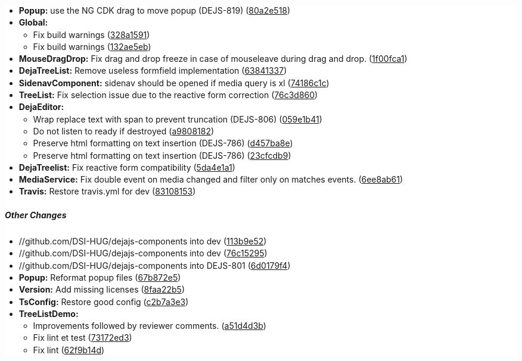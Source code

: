 * **Popup:**  use the NG CDK drag to move popup (DEJS-819) ([80a2e518](https://github.com/DSI-HUG/dejajs-components/commit/80a2e518f4491d138ebb448fc6f9628b9944928c))
* **Global:**
  *  Fix build warnings ([328a1591](https://github.com/DSI-HUG/dejajs-components/commit/328a1591e21a5e8122118aea77c79ec50be714e6))
  *  Fix build warnings ([132ae5eb](https://github.com/DSI-HUG/dejajs-components/commit/132ae5eb7c2f5d9485ba18347584d32da7fa1613))
* **MouseDragDrop:**  Fix drag and drop freeze in case of mouseleave during drag and drop. ([1f00fca1](https://github.com/DSI-HUG/dejajs-components/commit/1f00fca1b369942c41c7ebcd629d449645d4a952))
* **DejaTreeList:**  Remove useless formfield implementation ([63841337](https://github.com/DSI-HUG/dejajs-components/commit/638413370d9317ed8b99b694f05e99815fde8b7d))
* **SidenavComponent:**  sidenav should be opened if media query is xl ([74186c1c](https://github.com/DSI-HUG/dejajs-components/commit/74186c1c64e8dc422211ad2a2f7cb9d1342090fd))
* **TreeList:**  Fix selection issue due to the reactive form correction ([76c3d860](https://github.com/DSI-HUG/dejajs-components/commit/76c3d86068fb0a817dfb16569216a38806fa0d5a))
* **DejaEditor:**
  *  Wrap replace text with span to prevent truncation (DEJS-806) ([059e1b41](https://github.com/DSI-HUG/dejajs-components/commit/059e1b417fc4bad45d1903a8401c8d4f0052561c))
  *  Do not listen to ready if destroyed ([a9808182](https://github.com/DSI-HUG/dejajs-components/commit/a98081820692bc22478a7dba980e4cffd60536af))
  *  Preserve html formatting on text insertion (DEJS-786) ([d457ba8e](https://github.com/DSI-HUG/dejajs-components/commit/d457ba8e43a2747d8067a15c8b4d0b5f75aaba30))
  *  Preserve html formatting on text insertion (DEJS-786) ([23cfcdb9](https://github.com/DSI-HUG/dejajs-components/commit/23cfcdb9dcfed410ed7165fa92978651f908f6a1))
* **DejaTreelist:**  Fix reactive form compatibility ([5da4e1a1](https://github.com/DSI-HUG/dejajs-components/commit/5da4e1a1b071bd0d7e8860771c5a3ed972e38705))
* **MediaService:**  Fix double event on media changed and filter only on matches events. ([6ee8ab61](https://github.com/DSI-HUG/dejajs-components/commit/6ee8ab618c6a3d38c217318eadf367904b654217))
* **Travis:**  Restore travis.yml for dev ([83108153](https://github.com/DSI-HUG/dejajs-components/commit/831081538efc04adbcfc92637e84e78bd5f50253))

##### Other Changes

* //github.com/DSI-HUG/dejajs-components into dev ([113b9e52](https://github.com/DSI-HUG/dejajs-components/commit/113b9e525ffe3f14b94e195f5369333f38b78f70))
* //github.com/DSI-HUG/dejajs-components into dev ([76c15295](https://github.com/DSI-HUG/dejajs-components/commit/76c1529597f6f66be025e65178a3202a5c7f3111))
* //github.com/DSI-HUG/dejajs-components into DEJS-801 ([6d0179f4](https://github.com/DSI-HUG/dejajs-components/commit/6d0179f4234e307d24c09b6d5c6b263637265a2c))
* **Popup:**  Reformat popup files ([67b872e5](https://github.com/DSI-HUG/dejajs-components/commit/67b872e553cd65e6fca53a04bfbd9d83724ff082))
* **Version:**  Add missing licenses ([8faa22b5](https://github.com/DSI-HUG/dejajs-components/commit/8faa22b5b5aa6b827d32c66cf44b2e174e1e8f91))
* **TsConfig:**  Restore good config ([c2b7a3e3](https://github.com/DSI-HUG/dejajs-components/commit/c2b7a3e362f5f883d3a7f254f5ad685a600c08aa))
* **TreeListDemo:**
  *  Improvements followed by reviewer comments. ([a51d4d3b](https://github.com/DSI-HUG/dejajs-components/commit/a51d4d3bb1a1cde1e17c57c8fec889233d6fc903))
  *  Fix lint et test ([73172ed3](https://github.com/DSI-HUG/dejajs-components/commit/73172ed34a3ff23351b3ee0a6b6105e31274241f))
  *  Fix lint ([62f9b14d](https://github.com/DSI-HUG/dejajs-components/commit/62f9b14d8e8a9af70338a23e59fbdd5d1f0cc243))
